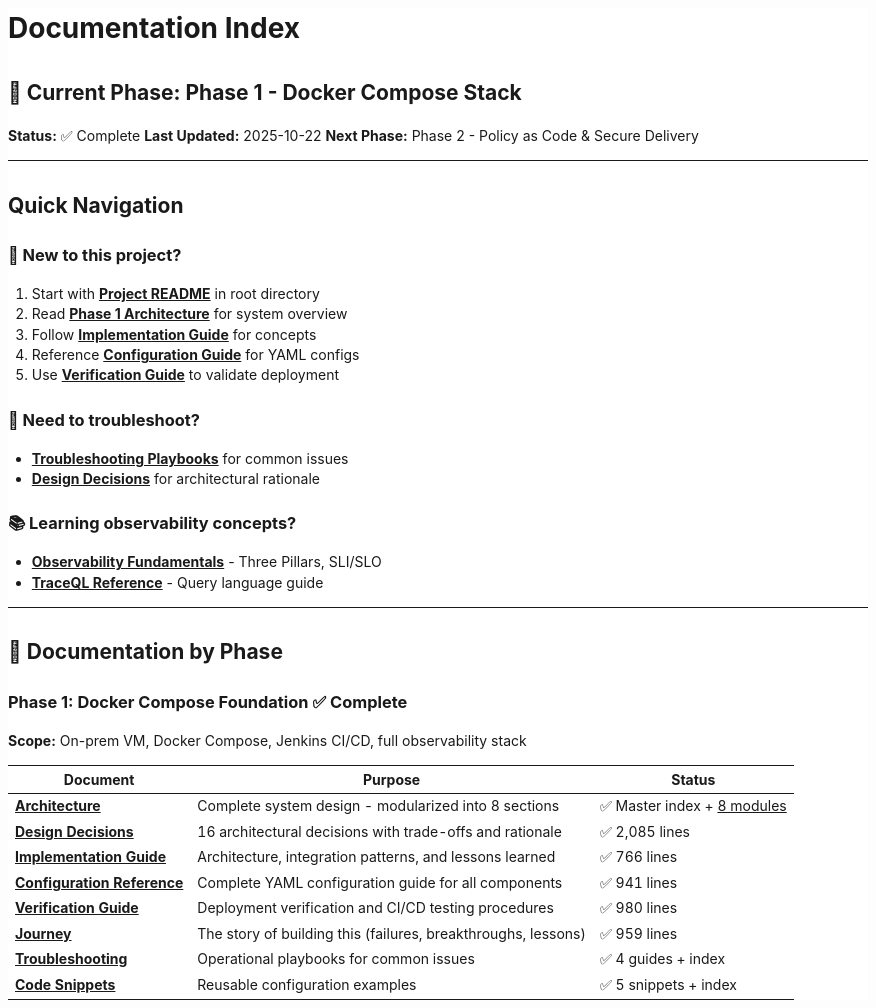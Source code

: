 # Documentation Index

## 🚀 Current Phase: Phase 1 - Docker Compose Stack
**Status:** ✅ Complete
**Last Updated:** 2025-10-22
**Next Phase:** Phase 2 - Policy as Code & Secure Delivery 

---

## Quick Navigation

### 🎯 New to this project?
1. Start with **[Project README](../README.md)** in root directory
2. Read **[Phase 1 Architecture](phase-1-docker-compose/ARCHITECTURE.md)** for system overview
3. Follow **[Implementation Guide](phase-1-docker-compose/IMPLEMENTATION-GUIDE.md)** for concepts
4. Reference **[Configuration Guide](phase-1-docker-compose/CONFIGURATION-REFERENCE.md)** for YAML configs
5. Use **[Verification Guide](phase-1-docker-compose/VERIFICATION-GUIDE.md)** to validate deployment

### 🔧 Need to troubleshoot?
- **[Troubleshooting Playbooks](phase-1-docker-compose/troubleshooting/)** for common issues
- **[Design Decisions](phase-1-docker-compose/DESIGN-DECISIONS.md)** for architectural rationale

### 📚 Learning observability concepts?
- **[Observability Fundamentals](cross-cutting/observability-fundamentals.md)** - Three Pillars, SLI/SLO
- **[TraceQL Reference](cross-cutting/traceql-reference.md)** - Query language guide

---

## 📖 Documentation by Phase

### Phase 1: Docker Compose Foundation ✅ Complete

**Scope:** On-prem VM, Docker Compose, Jenkins CI/CD, full observability stack

| Document | Purpose | Status |
|----------|---------|--------|
| **[Architecture](phase-1-docker-compose/ARCHITECTURE.md)** | Complete system design - modularized into 8 sections | ✅ Master index + [8 modules](phase-1-docker-compose/architecture/) |
| **[Design Decisions](phase-1-docker-compose/DESIGN-DECISIONS.md)** | 16 architectural decisions with trade-offs and rationale | ✅ 2,085 lines |
| **[Implementation Guide](phase-1-docker-compose/IMPLEMENTATION-GUIDE.md)** | Architecture, integration patterns, and lessons learned | ✅ 766 lines |
| **[Configuration Reference](phase-1-docker-compose/CONFIGURATION-REFERENCE.md)** | Complete YAML configuration guide for all components | ✅ 941 lines |
| **[Verification Guide](phase-1-docker-compose/VERIFICATION-GUIDE.md)** | Deployment verification and CI/CD testing procedures | ✅ 980 lines |
| **[Journey](phase-1-docker-compose/JOURNEY.md)** | The story of building this (failures, breakthroughs, lessons) | ✅ 959 lines |
| **[Troubleshooting](phase-1-docker-compose/troubleshooting/)** | Operational playbooks for common issues | ✅ 4 guides + index |
| **[Code Snippets](phase-1-docker-compose/snippets/)** | Reusable configuration examples | ✅ 5 snippets + index |
